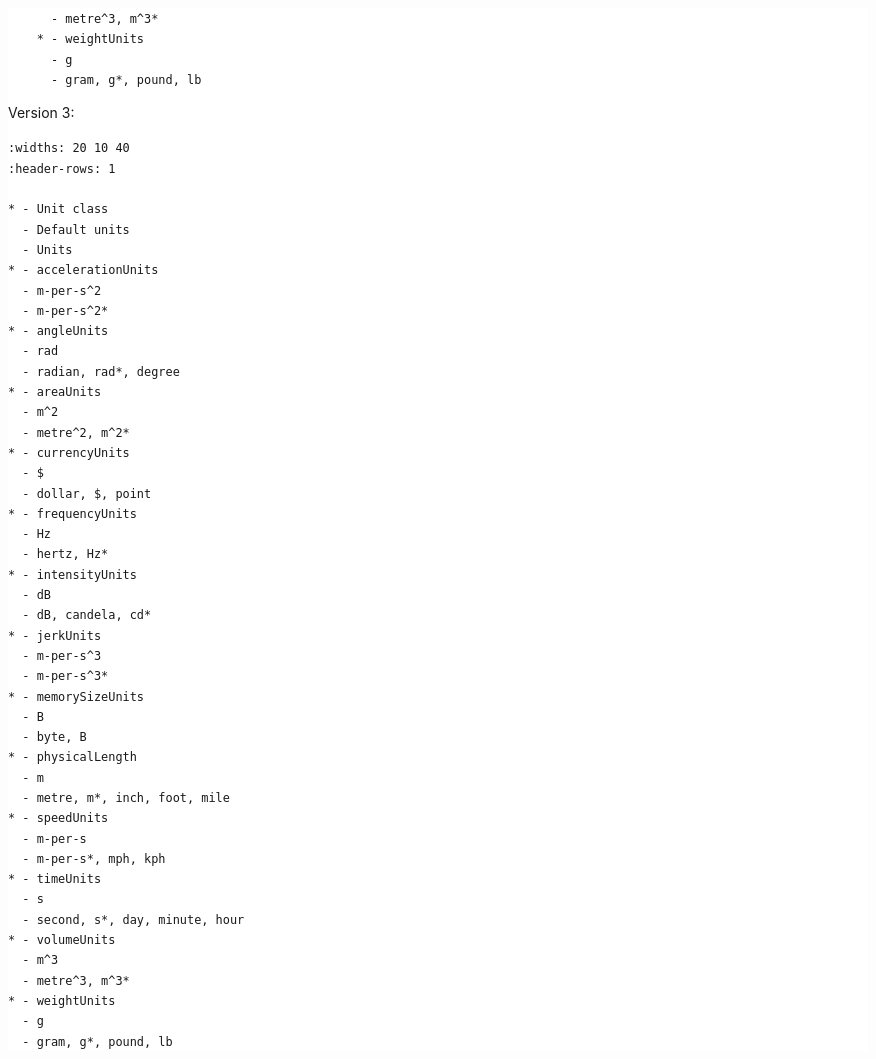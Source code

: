 `````{list-table} Summary of unit classes and units in HED 8.0.0 (* indicates unit symbol).
      - metre^3, m^3*  
    * - weightUnits
      - g 
      - gram, g*, pound, lb   
``````

Version 3:

`````{list-table} Unit classes and units in HED 8.0.0 (* indicates unit symbol).
:widths: 20 10 40
:header-rows: 1

* - Unit class
  - Default units
  - Units
* - accelerationUnits
  - m-per-s^2 
  - m-per-s^2*
* - angleUnits
  - rad 
  - radian, rad*, degree
* - areaUnits
  - m^2 
  - metre^2, m^2*
* - currencyUnits
  - $ 
  - dollar, $, point
* - frequencyUnits
  - Hz 
  - hertz, Hz*
* - intensityUnits
  - dB 
  - dB, candela, cd*
* - jerkUnits
  - m-per-s^3 
  - m-per-s^3*  
* - memorySizeUnits
  - B 
  - byte, B 
* - physicalLength
  - m 
  - metre, m*, inch, foot, mile   
* - speedUnits
  - m-per-s 
  - m-per-s*, mph, kph     
* - timeUnits
  - s 
  - second, s*, day, minute, hour
* - volumeUnits
  - m^3 
  - metre^3, m^3*  
* - weightUnits
  - g 
  - gram, g*, pound, lb   
``````
